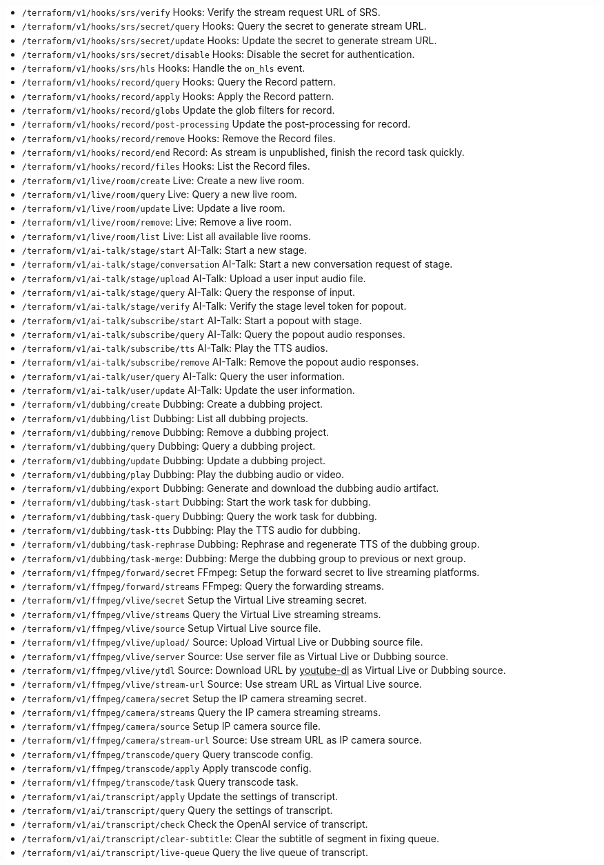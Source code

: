 * `/terraform/v1/hooks/srs/verify` Hooks: Verify the stream request URL of SRS.
* `/terraform/v1/hooks/srs/secret/query` Hooks: Query the secret to generate stream URL.
* `/terraform/v1/hooks/srs/secret/update` Hooks: Update the secret to generate stream URL.
* `/terraform/v1/hooks/srs/secret/disable` Hooks: Disable the secret for authentication.
* `/terraform/v1/hooks/srs/hls` Hooks: Handle the `on_hls` event.
* `/terraform/v1/hooks/record/query` Hooks: Query the Record pattern.
* `/terraform/v1/hooks/record/apply` Hooks: Apply the Record pattern.
* `/terraform/v1/hooks/record/globs` Update the glob filters for record.
* `/terraform/v1/hooks/record/post-processing` Update the post-processing for record.
* `/terraform/v1/hooks/record/remove` Hooks: Remove the Record files.
* `/terraform/v1/hooks/record/end` Record: As stream is unpublished, finish the record task quickly.
* `/terraform/v1/hooks/record/files` Hooks: List the Record files.
* `/terraform/v1/live/room/create` Live: Create a new live room.
* `/terraform/v1/live/room/query` Live: Query a new live room.
* `/terraform/v1/live/room/update` Live: Update a live room.
* `/terraform/v1/live/room/remove`: Live: Remove a live room.
* `/terraform/v1/live/room/list` Live: List all available live rooms.
* `/terraform/v1/ai-talk/stage/start` AI-Talk: Start a new stage.
* `/terraform/v1/ai-talk/stage/conversation` AI-Talk: Start a new conversation request of stage.
* `/terraform/v1/ai-talk/stage/upload` AI-Talk: Upload a user input audio file.
* `/terraform/v1/ai-talk/stage/query` AI-Talk: Query the response of input.
* `/terraform/v1/ai-talk/stage/verify` AI-Talk: Verify the stage level token for popout.
* `/terraform/v1/ai-talk/subscribe/start` AI-Talk: Start a popout with stage.
* `/terraform/v1/ai-talk/subscribe/query` AI-Talk: Query the popout audio responses.
* `/terraform/v1/ai-talk/subscribe/tts` AI-Talk: Play the TTS audios.
* `/terraform/v1/ai-talk/subscribe/remove` AI-Talk: Remove the popout audio responses.
* `/terraform/v1/ai-talk/user/query` AI-Talk: Query the user information.
* `/terraform/v1/ai-talk/user/update` AI-Talk: Update the user information.
* `/terraform/v1/dubbing/create` Dubbing: Create a dubbing project.
* `/terraform/v1/dubbing/list` Dubbing: List all dubbing projects.
* `/terraform/v1/dubbing/remove` Dubbing: Remove a dubbing project.
* `/terraform/v1/dubbing/query` Dubbing: Query a dubbing project.
* `/terraform/v1/dubbing/update` Dubbing: Update a dubbing project.
* `/terraform/v1/dubbing/play` Dubbing: Play the dubbing audio or video.
* `/terraform/v1/dubbing/export` Dubbing: Generate and download the dubbing audio artifact.
* `/terraform/v1/dubbing/task-start` Dubbing: Start the work task for dubbing.
* `/terraform/v1/dubbing/task-query` Dubbing: Query the work task for dubbing.
* `/terraform/v1/dubbing/task-tts` Dubbing: Play the TTS audio for dubbing.
* `/terraform/v1/dubbing/task-rephrase` Dubbing: Rephrase and regenerate TTS of the dubbing group.
* `/terraform/v1/dubbing/task-merge`: Dubbing: Merge the dubbing group to previous or next group.
* `/terraform/v1/ffmpeg/forward/secret` FFmpeg: Setup the forward secret to live streaming platforms.
* `/terraform/v1/ffmpeg/forward/streams` FFmpeg: Query the forwarding streams.
* `/terraform/v1/ffmpeg/vlive/secret` Setup the Virtual Live streaming secret.
* `/terraform/v1/ffmpeg/vlive/streams` Query the Virtual Live streaming streams.
* `/terraform/v1/ffmpeg/vlive/source` Setup Virtual Live source file.
* `/terraform/v1/ffmpeg/vlive/upload/` Source: Upload Virtual Live or Dubbing source file.
* `/terraform/v1/ffmpeg/vlive/server` Source: Use server file as Virtual Live or Dubbing source.
* `/terraform/v1/ffmpeg/vlive/ytdl` Source: Download URL by [youtube-dl](https://github.com/ytdl-org/youtube-dl) as Virtual Live or Dubbing source.
* `/terraform/v1/ffmpeg/vlive/stream-url` Source: Use stream URL as Virtual Live source.
* `/terraform/v1/ffmpeg/camera/secret` Setup the IP camera streaming secret.
* `/terraform/v1/ffmpeg/camera/streams` Query the IP camera streaming streams.
* `/terraform/v1/ffmpeg/camera/source` Setup IP camera source file.
* `/terraform/v1/ffmpeg/camera/stream-url` Source: Use stream URL as IP camera source.
* `/terraform/v1/ffmpeg/transcode/query` Query transcode config.
* `/terraform/v1/ffmpeg/transcode/apply` Apply transcode config.
* `/terraform/v1/ffmpeg/transcode/task` Query transcode task.
* `/terraform/v1/ai/transcript/apply` Update the settings of transcript.
* `/terraform/v1/ai/transcript/query` Query the settings of transcript.
* `/terraform/v1/ai/transcript/check` Check the OpenAI service of transcript.
* `/terraform/v1/ai/transcript/clear-subtitle`: Clear the subtitle of segment in fixing queue.
* `/terraform/v1/ai/transcript/live-queue` Query the live queue of transcript.
